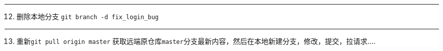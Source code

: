 ----

12. 删除本地分支
`git branch -d fix_login_bug`

----

13. 重新`git pull origin master` 获取远端原仓库`master`分支最新内容，然后在本地新建分支，修改，提交，拉请求....